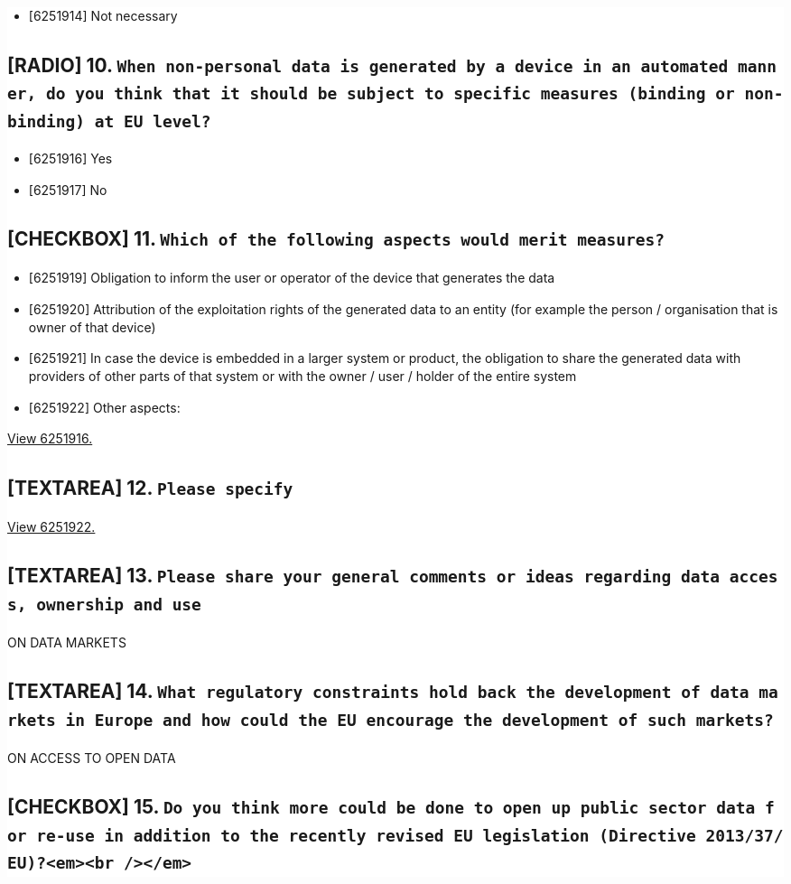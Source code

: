  - <a id="6251914"></a> [6251914]  Not necessary

## [RADIO] 10. `When non-personal data is generated by a device in an automated manner, do you think that it should be subject to specific measures (binding or non-binding) at EU level?`

 - <a id="6251916"></a> [6251916]  Yes

 - <a id="6251917"></a> [6251917]  No

## [CHECKBOX] 11. `Which of the following aspects would merit measures?`

 - <a id="6251919"></a> [6251919]  Obligation to inform the user or operator of the device that generates the data

 - <a id="6251920"></a> [6251920]  Attribution of the exploitation rights of the generated data to an entity (for example the person / organisation that is owner of that device)

 - <a id="6251921"></a> [6251921]  In case the device is embedded in a larger system or product, the obligation to share the generated data with providers of other parts of that system or with the owner / user / holder of the entire system

 - <a id="6251922"></a> [6251922]  Other aspects:

[View 6251916.](#user-content-6251916)

## [TEXTAREA] 12. `Please specify`

[View 6251922.](#user-content-6251922)

## [TEXTAREA] 13. `Please share your general comments or ideas regarding data access, ownership and use`

<div class="text">
  <p>ON DATA MARKETS</p>
</div>
         





## [TEXTAREA] 14. `What regulatory constraints hold back the development of data markets in Europe and how could the EU encourage the development of such markets?`

<div class="text">ON ACCESS TO OPEN DATA</div>
         





## [CHECKBOX] 15. `Do you think more could be done to open up public sector data for re-use in addition to the recently revised EU legislation (Directive 2013/37/EU)?<em><br /></em>`
